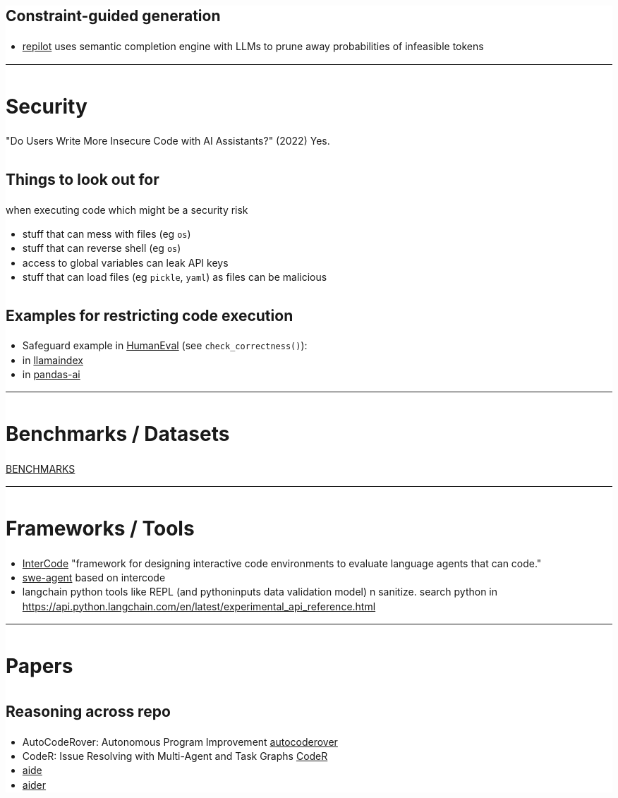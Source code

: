 ## Constraint-guided generation
- [repilot](papers/repilot.md) uses semantic completion engine with LLMs to prune away probabilities of infeasible tokens


---

# Security
"Do Users Write More Insecure Code with AI Assistants?" (2022) Yes.
## Things to look out for 
when executing code which might be a security risk
- stuff that can mess with files (eg `os`)
- stuff that can reverse shell (eg `os`)
- access to global variables can leak API keys
- stuff that can load files (eg `pickle`, `yaml`) as files can be malicious

## Examples for restricting code execution
- Safeguard example in [HumanEval](https://github.com/openai/human-eval/blob/master/human_eval/execution.py) (see `check_correctness()`): 
- in [llamaindex](https://github.com/run-llama/llama_index/blob/9f9d048d56e9f6ac739642e124c7a96bfee2101a/llama_index/exec_utils.py#L143)
- in [pandas-ai](https://github.com/gventuri/pandas-ai/blob/ff0166139f55864bbd1965daf023ea7f66c00f04/pandasai/helpers/code_manager.py#L186)

---

# Benchmarks / Datasets 
[BENCHMARKS](BENCHMARKS.md)

---
# Frameworks / Tools
- [InterCode](https://github.com/princeton-nlp/intercode) "framework for designing interactive code environments to evaluate language agents that can code."
- [swe-agent](papers/swe-agent.md) based on intercode
- langchain python tools like REPL (and pythoninputs data validation model) n sanitize. search python in https://api.python.langchain.com/en/latest/experimental_api_reference.html

---
# Papers
## Reasoning across repo
- AutoCodeRover: Autonomous Program Improvement [autocoderover](papers/autocoderover.md)
- CodeR: Issue Resolving with Multi-Agent and Task Graphs [CodeR](papers/CodeR.md)
- [aide](papers/aide.md)
- [aider](papers/aider.md)
